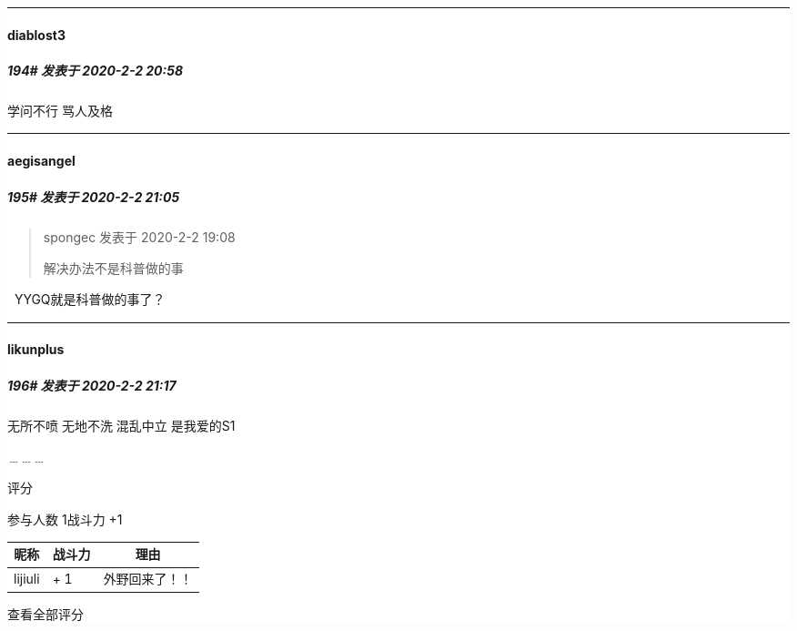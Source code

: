 





-----

####  diablost3  
##### 194#       发表于 2020-2-2 20:58




学问不行 骂人及格







-----

####  aegisangel  
##### 195#       发表于 2020-2-2 21:05



<blockquote>spongec 发表于 2020-2-2 19:08

解决办法不是科普做的事</blockquote>
  YYGQ就是科普做的事了？







-----

####  likunplus  
##### 196#       发表于 2020-2-2 21:17




无所不喷 无地不洗 混乱中立 是我爱的S1



﹍﹍﹍

评分





 参与人数 1战斗力 +1

|昵称|战斗力|理由|
|----|---|---|
| lijiuli| + 1|外野回来了！！|



查看全部评分
